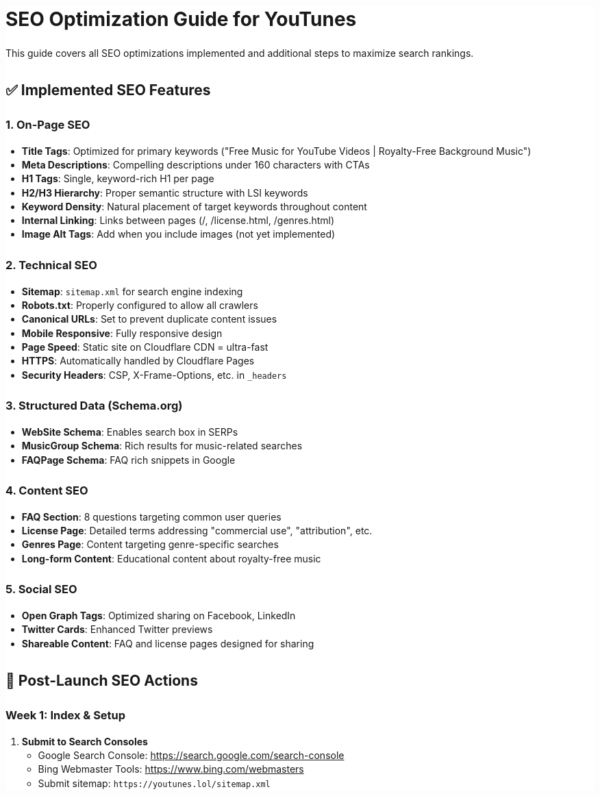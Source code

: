 # SEO Optimization Guide for YouTunes

This guide covers all SEO optimizations implemented and additional steps to maximize search rankings.

## ✅ Implemented SEO Features

### 1. On-Page SEO
- **Title Tags**: Optimized for primary keywords ("Free Music for YouTube Videos | Royalty-Free Background Music")
- **Meta Descriptions**: Compelling descriptions under 160 characters with CTAs
- **H1 Tags**: Single, keyword-rich H1 per page
- **H2/H3 Hierarchy**: Proper semantic structure with LSI keywords
- **Keyword Density**: Natural placement of target keywords throughout content
- **Internal Linking**: Links between pages (/, /license.html, /genres.html)
- **Image Alt Tags**: Add when you include images (not yet implemented)

### 2. Technical SEO
- **Sitemap**: `sitemap.xml` for search engine indexing
- **Robots.txt**: Properly configured to allow all crawlers
- **Canonical URLs**: Set to prevent duplicate content issues
- **Mobile Responsive**: Fully responsive design
- **Page Speed**: Static site on Cloudflare CDN = ultra-fast
- **HTTPS**: Automatically handled by Cloudflare Pages
- **Security Headers**: CSP, X-Frame-Options, etc. in `_headers`

### 3. Structured Data (Schema.org)
- **WebSite Schema**: Enables search box in SERPs
- **MusicGroup Schema**: Rich results for music-related searches
- **FAQPage Schema**: FAQ rich snippets in Google

### 4. Content SEO
- **FAQ Section**: 8 questions targeting common user queries
- **License Page**: Detailed terms addressing "commercial use", "attribution", etc.
- **Genres Page**: Content targeting genre-specific searches
- **Long-form Content**: Educational content about royalty-free music

### 5. Social SEO
- **Open Graph Tags**: Optimized sharing on Facebook, LinkedIn
- **Twitter Cards**: Enhanced Twitter previews
- **Shareable Content**: FAQ and license pages designed for sharing

## 🚀 Post-Launch SEO Actions

### Week 1: Index & Setup
1. **Submit to Search Consoles**
   - Google Search Console: https://search.google.com/search-console
   - Bing Webmaster Tools: https://www.bing.com/webmasters
   - Submit sitemap: `https://youtunes.lol/sitemap.xml`
